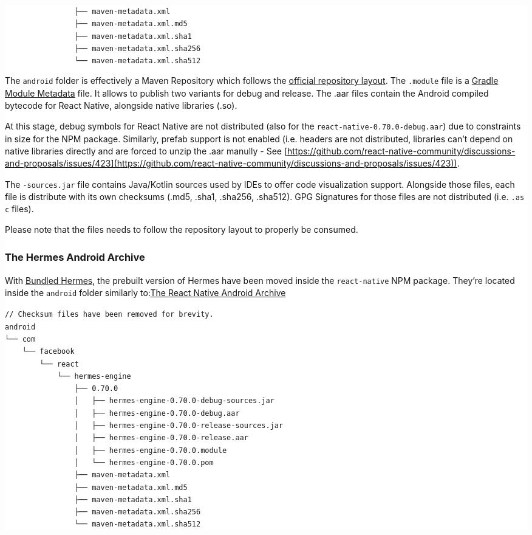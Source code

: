 ```
                ├── maven-metadata.xml
                ├── maven-metadata.xml.md5
                ├── maven-metadata.xml.sha1
                ├── maven-metadata.xml.sha256
                └── maven-metadata.xml.sha512
```

The `android` folder is effectively a Maven Repository which follows the [official repository layout](https://cwiki.apache.org/confluence/display/MAVEN/Remote+repository+layout). The `.module` file is a [Gradle Module Metadata](https://docs.gradle.org/current/userguide/publishing_gradle_module_metadata.html) file. It allows to publish two variants for debug and release.
The .aar files contain the Android compiled bytecode for React Native, alongside native libraries (.so).

At this stage, debug symbols for React Native are not distributed (also for the `react-native-0.70.0-debug.aar`) due to constraints in size for the NPM package. Similarly, prefab support is not enabled (i.e. headers are not distributed, libraries can’t depend on native libraries directly and are forced to unzip the .aar manully - See [https://github.com/react-native-community/discussions-and-proposals/issues/423](https://github.com/react-native-community/discussions-and-proposals/issues/423)).

The `-sources.jar` file contains Java/Kotlin sources used by IDEs to offer code visualization support.
Alongside those files, each file is distribute with its own checksums (.md5, .sha1, .sha256, .sha512).
GPG Signatures for those files are not distributed (i.e. `.asc` files).

Please note that the files needs to follow the repository layout to properly be consumed.

### The Hermes Android Archive

With [Bundled Hermes](https://reactnative.dev/architecture/bundled-hermes), the prebuilt version of Hermes have been moved inside the `react-native` NPM package. They’re located inside the `android` folder similarly to:[The React Native Android Archive](#the-react-native-android-archive)

```
// Checksum files have been removed for brevity.
android
└── com
    └── facebook
        └── react
            └── hermes-engine
                ├── 0.70.0
                │   ├── hermes-engine-0.70.0-debug-sources.jar
                │   ├── hermes-engine-0.70.0-debug.aar
                │   ├── hermes-engine-0.70.0-release-sources.jar
                │   ├── hermes-engine-0.70.0-release.aar
                │   ├── hermes-engine-0.70.0.module
                │   └── hermes-engine-0.70.0.pom
                ├── maven-metadata.xml
                ├── maven-metadata.xml.md5
                ├── maven-metadata.xml.sha1
                ├── maven-metadata.xml.sha256
                └── maven-metadata.xml.sha512
```
